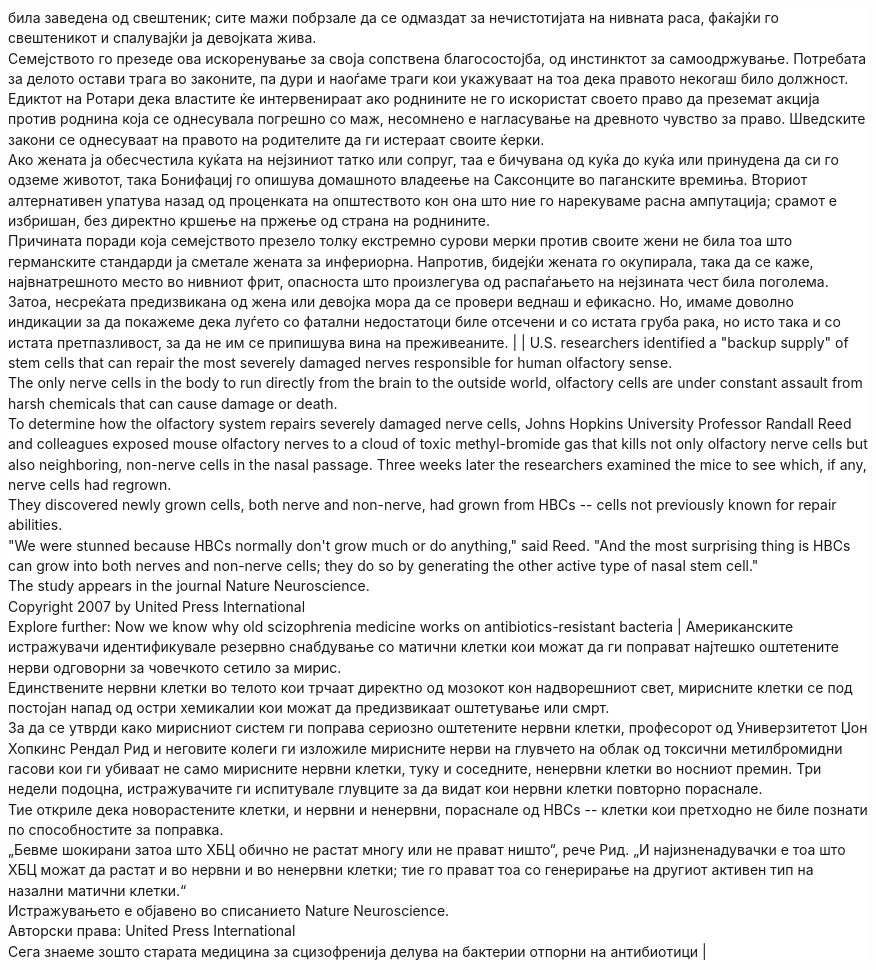 била заведена од свештеник; сите мажи побрзале да се одмаздат за нечистотијата на нивната раса, фаќајќи го свештеникот и спалувајќи ја девојката жива.<br/>Семејството го презеде ова искоренување за своја сопствена благосостојба, од инстинктот за самоодржување. Потребата за делото остави трага во законите, па дури и наоѓаме траги кои укажуваат на тоа дека правото некогаш било должност. Едиктот на Ротари дека властите ќе интервенираат ако роднините не го искористат своето право да преземат акција против роднина која се однесувала погрешно со маж, несомнено е нагласување на древното чувство за право. Шведските закони се однесуваат на правото на родителите да ги истераат своите ќерки.<br/>Ако жената ја обесчестила куќата на нејзиниот татко или сопруг, таа е бичувана од куќа до куќа или принудена да си го одземе животот, така Бонифациј го опишува домашното владеење на Саксонците во паганските времиња. Вториот алтернативен упатува назад од проценката на општеството кон она што ние го нарекуваме расна ампутација; срамот е избришан, без директно кршење на пржење од страна на роднините.<br/>Причината поради која семејството презело толку екстремно сурови мерки против своите жени не била тоа што германските стандарди ја сметале жената за инфериорна. Напротив, бидејќи жената го окупирала, така да се каже, највнатрешното место во нивниот фрит, опасноста што произлегува од распаѓањето на нејзината чест била поголема. Затоа, несреќата предизвикана од жена или девојка мора да се провери веднаш и ефикасно. Но, имаме доволно индикации за да покажеме дека луѓето со фатални недостатоци биле отсечени и со истата груба рака, но исто така и со истата претпазливост, за да не им се припишува вина на преживеаните. |
| U.S. researchers identified a "backup supply" of stem cells that can repair the most severely damaged nerves responsible for human olfactory sense.<br/>The only nerve cells in the body to run directly from the brain to the outside world, olfactory cells are under constant assault from harsh chemicals that can cause damage or death.<br/>To determine how the olfactory system repairs severely damaged nerve cells, Johns Hopkins University Professor Randall Reed and colleagues exposed mouse olfactory nerves to a cloud of toxic methyl-bromide gas that kills not only olfactory nerve cells but also neighboring, non-nerve cells in the nasal passage. Three weeks later the researchers examined the mice to see which, if any, nerve cells had regrown.<br/>They discovered newly grown cells, both nerve and non-nerve, had grown from HBCs -- cells not previously known for repair abilities.<br/>"We were stunned because HBCs normally don't grow much or do anything," said Reed. "And the most surprising thing is HBCs can grow into both nerves and non-nerve cells; they do so by generating the other active type of nasal stem cell."<br/>The study appears in the journal Nature Neuroscience.<br/>Copyright 2007 by United Press International<br/>Explore further: Now we know why old scizophrenia medicine works on antibiotics-resistant bacteria | Американските истражувачи идентификувале резервно снабдување со матични клетки кои можат да ги поправат најтешко оштетените нерви одговорни за човечкото сетило за мирис.<br/>Единствените нервни клетки во телото кои трчаат директно од мозокот кон надворешниот свет, мирисните клетки се под постојан напад од остри хемикалии кои можат да предизвикаат оштетување или смрт.<br/>За да се утврди како мирисниот систем ги поправа сериозно оштетените нервни клетки, професорот од Универзитетот Џон Хопкинс Рендал Рид и неговите колеги ги изложиле мирисните нерви на глувчето на облак од токсични метилбромидни гасови кои ги убиваат не само мирисните нервни клетки, туку и соседните, ненервни клетки во носниот премин. Три недели подоцна, истражувачите ги испитувале глувците за да видат кои нервни клетки повторно пораснале.<br/>Тие откриле дека новорастените клетки, и нервни и ненервни, пораснале од HBCs -- клетки кои претходно не биле познати по способностите за поправка.<br/>„Бевме шокирани затоа што ХБЦ обично не растат многу или не прават ништо“, рече Рид. „И најизненадувачки е тоа што ХБЦ можат да растат и во нервни и во ненервни клетки; тие го прават тоа со генерирање на другиот активен тип на назални матични клетки.“<br/>Истражувањето е објавено во списанието Nature Neuroscience.<br/>Авторски права: United Press International<br/>Сега знаеме зошто старата медицина за сцизофренија делува на бактерии отпорни на антибиотици |
